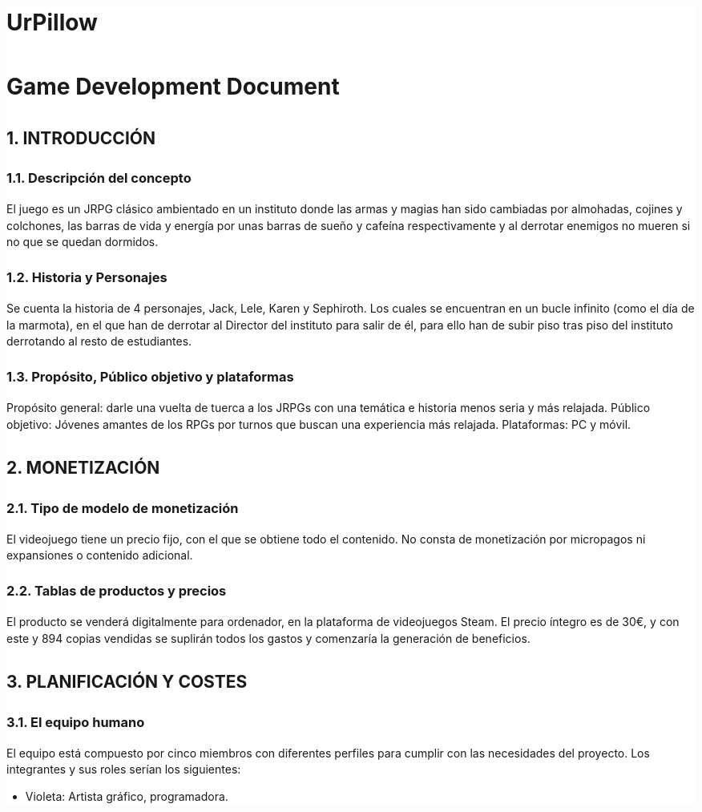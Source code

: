 # UrPillow
# Game Development Document

## 1. INTRODUCCIÓN

### 1.1. Descripción del concepto
El juego es un JRPG clásico ambientado en un instituto donde las armas y magias han
sido cambiadas por almohadas, cojines y colchones, las barras de vida y energía por unas
barras de sueño y cafeína respectivamente y al derrotar enemigos no mueren si no que
se quedan dormidos.

### 1.2. Historia y Personajes
Se cuenta la historia de 4 personajes, Jack, Lele, Karen y Sephiroth. Los cuales se
encuentran en un bucle infinito (como el día de la marmota), en el que han de derrotar
al Director del instituto para salir de él, para ello han de subir piso tras piso del instituto
derrotando al resto de estudiantes.

### 1.3. Propósito, Público objetivo y plataformas
Propósito general: darle una vuelta de tuerca a los JRPGs con una temática e historia
menos seria y más relajada.
Público objetivo: Jóvenes amantes de los RPGs por turnos que buscan una experiencia
más relajada.
Plataformas: PC y móvil.



## 2. MONETIZACIÓN

### 2.1. Tipo de modelo de monetización
El videojuego tiene un precio fijo, con el que se obtiene todo el contenido. No consta
de monetización por micropagos ni expansiones o contenido adicional.

### 2.2. Tablas de productos y precios
El producto se venderá digitalmente para ordenador, en la plataforma de videojuegos
Steam. El precio íntegro es de 30€, y con este y 894 copias vendidas se suplirán todos
los gastos y comenzaría la generación de beneficios.



## 3. PLANIFICACIÓN Y COSTES

### 3.1. El equipo humano

El equipo está compuesto por cinco miembros con diferentes perfiles para cumplir con
las necesidades del proyecto. Los integrantes y sus roles serían los siguientes:

- Violeta: Artista gráfico, programadora.
